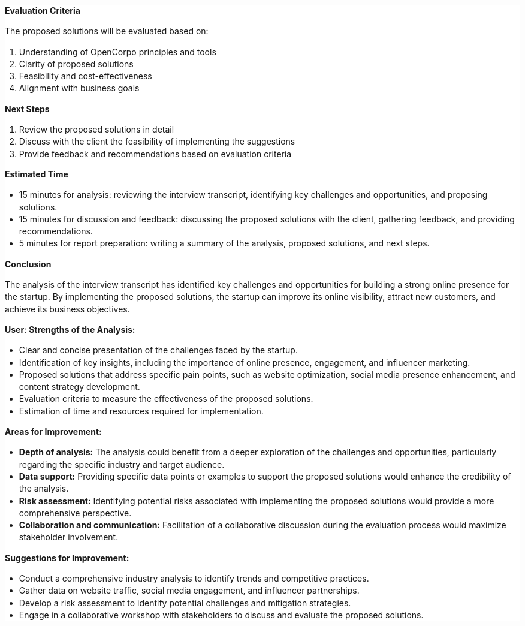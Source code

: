 **Evaluation Criteria**

The proposed solutions will be evaluated based on:

1. Understanding of OpenCorpo principles and tools
2. Clarity of proposed solutions
3. Feasibility and cost-effectiveness
4. Alignment with business goals

**Next Steps**

1. Review the proposed solutions in detail
2. Discuss with the client the feasibility of implementing the suggestions
3. Provide feedback and recommendations based on evaluation criteria

**Estimated Time**

* 15 minutes for analysis: reviewing the interview transcript, identifying key challenges and opportunities, and proposing solutions.
* 15 minutes for discussion and feedback: discussing the proposed solutions with the client, gathering feedback, and providing recommendations.
* 5 minutes for report preparation: writing a summary of the analysis, proposed solutions, and next steps.

**Conclusion**

The analysis of the interview transcript has identified key challenges and opportunities for building a strong online presence for the startup. By implementing the proposed solutions, the startup can improve its online visibility, attract new customers, and achieve its business objectives.

**User**: **Strengths of the Analysis:**

- Clear and concise presentation of the challenges faced by the startup.
- Identification of key insights, including the importance of online presence, engagement, and influencer marketing.
- Proposed solutions that address specific pain points, such as website optimization, social media presence enhancement, and content strategy development.
- Evaluation criteria to measure the effectiveness of the proposed solutions.
- Estimation of time and resources required for implementation.

**Areas for Improvement:**

- **Depth of analysis:** The analysis could benefit from a deeper exploration of the challenges and opportunities, particularly regarding the specific industry and target audience.
- **Data support:** Providing specific data points or examples to support the proposed solutions would enhance the credibility of the analysis.
- **Risk assessment:** Identifying potential risks associated with implementing the proposed solutions would provide a more comprehensive perspective.
- **Collaboration and communication:** Facilitation of a collaborative discussion during the evaluation process would maximize stakeholder involvement.

**Suggestions for Improvement:**

- Conduct a comprehensive industry analysis to identify trends and competitive practices.
- Gather data on website traffic, social media engagement, and influencer partnerships.
- Develop a risk assessment to identify potential challenges and mitigation strategies.
- Engage in a collaborative workshop with stakeholders to discuss and evaluate the proposed solutions.
